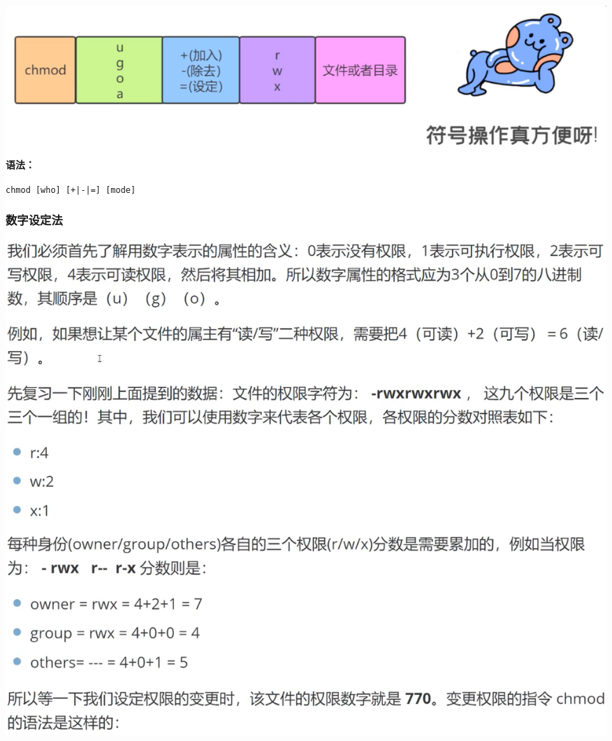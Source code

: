 ![image-20250819181044314](assets/image-20250819181044314.png)

**语法：**

```shell
chmod [who] [+|-|=] [mode]
```



### 数字设定法

![image-20250819181739220](assets/image-20250819181739220.png)

![image-20250819181915287](assets/image-20250819181915287.png)
